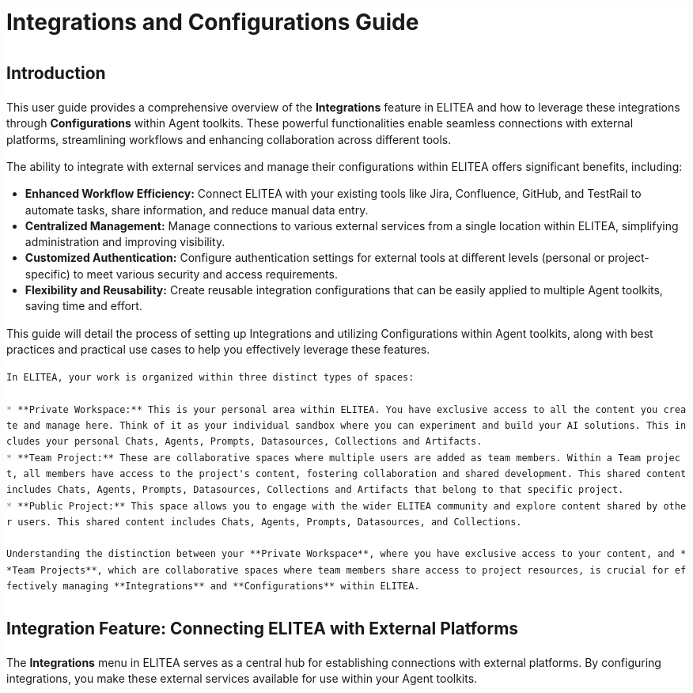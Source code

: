 # Integrations and Configurations Guide

## Introduction

This user guide provides a comprehensive overview of the **Integrations** feature in ELITEA and how to leverage these integrations through **Configurations** within Agent toolkits. These powerful functionalities enable seamless connections with external platforms, streamlining workflows and enhancing collaboration across different tools.

The ability to integrate with external services and manage their configurations within ELITEA offers significant benefits, including:

* **Enhanced Workflow Efficiency:** Connect ELITEA with your existing tools like Jira, Confluence, GitHub, and TestRail to automate tasks, share information, and reduce manual data entry.
* **Centralized Management:** Manage connections to various external services from a single location within ELITEA, simplifying administration and improving visibility.
* **Customized Authentication:** Configure authentication settings for external tools at different levels (personal or project-specific) to meet various security and access requirements.
* **Flexibility and Reusability:** Create reusable integration configurations that can be easily applied to multiple Agent toolkits, saving time and effort.

This guide will detail the process of setting up Integrations and utilizing Configurations within Agent toolkits, along with best practices and practical use cases to help you effectively leverage these features. 

```markdown
In ELITEA, your work is organized within three distinct types of spaces:

* **Private Workspace:** This is your personal area within ELITEA. You have exclusive access to all the content you create and manage here. Think of it as your individual sandbox where you can experiment and build your AI solutions. This includes your personal Chats, Agents, Prompts, Datasources, Collections and Artifacts.
* **Team Project:** These are collaborative spaces where multiple users are added as team members. Within a Team project, all members have access to the project's content, fostering collaboration and shared development. This shared content includes Chats, Agents, Prompts, Datasources, Collections and Artifacts that belong to that specific project.
* **Public Project:** This space allows you to engage with the wider ELITEA community and explore content shared by other users. This shared content includes Chats, Agents, Prompts, Datasources, and Collections.

Understanding the distinction between your **Private Workspace**, where you have exclusive access to your content, and **Team Projects**, which are collaborative spaces where team members share access to project resources, is crucial for effectively managing **Integrations** and **Configurations** within ELITEA.
```

## Integration Feature: Connecting ELITEA with External Platforms

The **Integrations** menu in ELITEA serves as a central hub for establishing connections with external platforms. By configuring integrations, you make these external services available for use within your Agent toolkits.
